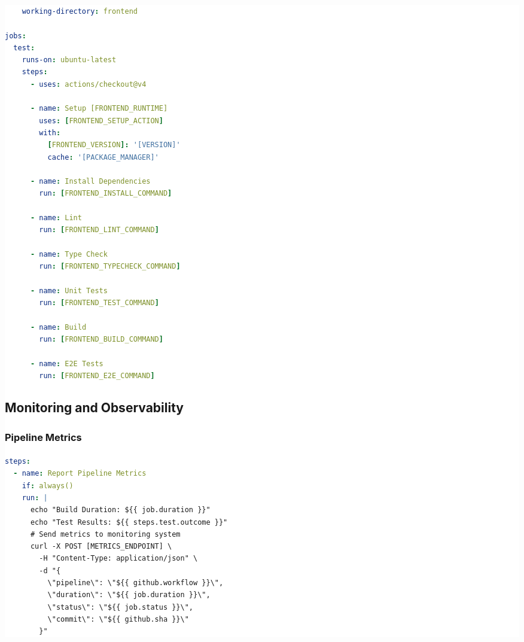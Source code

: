 ```yaml
    working-directory: frontend

jobs:
  test:
    runs-on: ubuntu-latest
    steps:
      - uses: actions/checkout@v4
      
      - name: Setup [FRONTEND_RUNTIME]
        uses: [FRONTEND_SETUP_ACTION]
        with:
          [FRONTEND_VERSION]: '[VERSION]'
          cache: '[PACKAGE_MANAGER]'
      
      - name: Install Dependencies
        run: [FRONTEND_INSTALL_COMMAND]
      
      - name: Lint
        run: [FRONTEND_LINT_COMMAND]
      
      - name: Type Check
        run: [FRONTEND_TYPECHECK_COMMAND]
      
      - name: Unit Tests
        run: [FRONTEND_TEST_COMMAND]
      
      - name: Build
        run: [FRONTEND_BUILD_COMMAND]
      
      - name: E2E Tests
        run: [FRONTEND_E2E_COMMAND]
```

## Monitoring and Observability

### **Pipeline Metrics**
```yaml
steps:
  - name: Report Pipeline Metrics
    if: always()
    run: |
      echo "Build Duration: ${{ job.duration }}"
      echo "Test Results: ${{ steps.test.outcome }}"
      # Send metrics to monitoring system
      curl -X POST [METRICS_ENDPOINT] \
        -H "Content-Type: application/json" \
        -d "{
          \"pipeline\": \"${{ github.workflow }}\",
          \"duration\": \"${{ job.duration }}\",
          \"status\": \"${{ job.status }}\",
          \"commit\": \"${{ github.sha }}\"
        }"
```
